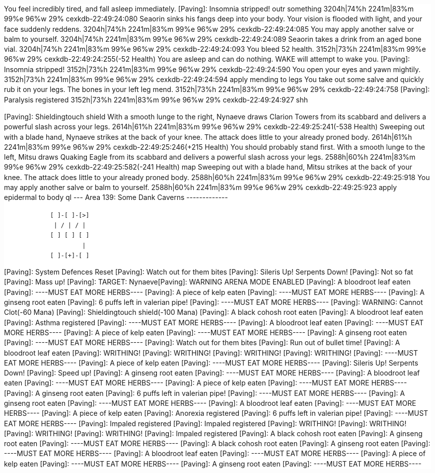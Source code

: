 You feel incredibly tired, and fall asleep immediately.
[Paving]: Insomnia stripped!
outr something
3204h|74%h 2241m|83%m 99%e 96%w 29% cexkdb-22:49:24:080
Seaorin sinks his fangs deep into your body.
Your vision is flooded with light, and your face suddenly reddens.
3204h|74%h 2241m|83%m 99%e 96%w 29% cexkdb-22:49:24:085
You may apply another salve or balm to yourself.
3204h|74%h 2241m|83%m 99%e 96%w 29% cexkdb-22:49:24:089
Seaorin takes a drink from an aged bone vial.
3204h|74%h 2241m|83%m 99%e 96%w 29% cexkdb-22:49:24:093
You bleed 52 health.
3152h|73%h 2241m|83%m 99%e 96%w 29% cexkdb-22:49:24:255(-52 Health)
You are asleep and can do nothing. WAKE will attempt to wake you.
[Paving]: Insomnia stripped!
3152h|73%h 2241m|83%m 99%e 96%w 29% cexkdb-22:49:24:590
You open your eyes and yawn mightily.
3152h|73%h 2241m|83%m 99%e 96%w 29% cexkdb-22:49:24:594
apply mending to legs
You take out some salve and quickly rub it on your legs.
The bones in your left leg mend.
3152h|73%h 2241m|83%m 99%e 96%w 29% cexkdb-22:49:24:758
[Paving]: Paralysis registered
3152h|73%h 2241m|83%m 99%e 96%w 29% cexkdb-22:49:24:927
shh

[Paving]: Shieldingtouch shield
With a smooth lunge to the right, Nynaeve draws Clarion Towers from its scabbard and delivers a 
powerful slash across your legs.
2614h|61%h 2241m|83%m 99%e 96%w 29% cexkdb-22:49:25:241(-538 Health)
Sweeping out with a blade hand, Nynaeve strikes at the back of your knee.
The attack does little to your already proned body.
2614h|61%h 2241m|83%m 99%e 96%w 29% cexkdb-22:49:25:246(+215 Health)
You should probably stand first.
With a smooth lunge to the left, Mitsu draws Quaking Eagle from its scabbard and delivers a powerful 
slash across your legs.
2588h|60%h 2241m|83%m 99%e 96%w 29% cexkdb-22:49:25:582(-241 Health)
map
Sweeping out with a blade hand, Mitsu strikes at the back of your knee.
The attack does little to your already proned body.
2588h|60%h 2241m|83%m 99%e 96%w 29% cexkdb-22:49:25:918
You may apply another salve or balm to yourself.
2588h|60%h 2241m|83%m 99%e 96%w 29% cexkdb-22:49:25:923
apply epidermal to body
ql
--- Area 139: Some Dank Caverns -------------
                                             
                                             
                                             
                                             
                                             
                                             
                                             
                 [ ]-[ ]-[>]
                  | / | / | 
                 [ ] [ ] [ ]
                          | 
                 [ ]-[+]-[ ]
                                             

[Paving]: System Defences Reset
[Paving]: Watch out for them bites
[Paving]: Sileris Up! Serpents Down!
[Paving]: Not so fat
[Paving]: Mass up!
[Paving]: TARGET: Nynaeve[Paving]: WARNING ARENA MODE ENABLED
[Paving]: A bloodroot leaf eaten
[Paving]: ----MUST EAT MORE HERBS----
[Paving]: A piece of kelp eaten
[Paving]: ----MUST EAT MORE HERBS----
[Paving]: A ginseng root eaten
[Paving]: 6 puffs left in valerian pipe!
[Paving]: ----MUST EAT MORE HERBS----
[Paving]: WARNING: Cannot Clot(-60 Mana)
[Paving]: Shieldingtouch shield(-100 Mana)
[Paving]: A black cohosh root eaten
[Paving]: A bloodroot leaf eaten
[Paving]: Asthma registered
[Paving]: ----MUST EAT MORE HERBS----
[Paving]: A bloodroot leaf eaten
[Paving]: ----MUST EAT MORE HERBS----
[Paving]: A piece of kelp eaten
[Paving]: ----MUST EAT MORE HERBS----
[Paving]: A ginseng root eaten
[Paving]: ----MUST EAT MORE HERBS----
[Paving]: Watch out for them bites
[Paving]: Run out of bullet time!
[Paving]: A bloodroot leaf eaten
[Paving]: WRITHING!
[Paving]: WRITHING!
[Paving]: WRITHING!
[Paving]: WRITHING!
[Paving]: ----MUST EAT MORE HERBS----
[Paving]: A piece of kelp eaten
[Paving]: ----MUST EAT MORE HERBS----
[Paving]: Sileris Up! Serpents Down!
[Paving]: Speed up!
[Paving]: A ginseng root eaten
[Paving]: ----MUST EAT MORE HERBS----
[Paving]: A bloodroot leaf eaten
[Paving]: ----MUST EAT MORE HERBS----
[Paving]: A piece of kelp eaten
[Paving]: ----MUST EAT MORE HERBS----
[Paving]: A ginseng root eaten
[Paving]: 6 puffs left in valerian pipe!
[Paving]: ----MUST EAT MORE HERBS----
[Paving]: A ginseng root eaten
[Paving]: ----MUST EAT MORE HERBS----
[Paving]: A bloodroot leaf eaten
[Paving]: ----MUST EAT MORE HERBS----
[Paving]: A piece of kelp eaten
[Paving]: Anorexia registered
[Paving]: 6 puffs left in valerian pipe!
[Paving]: ----MUST EAT MORE HERBS----
[Paving]: Impaled registered
[Paving]: Impaled registered
[Paving]: WRITHING!
[Paving]: WRITHING!
[Paving]: WRITHING!
[Paving]: WRITHING!
[Paving]: Impaled registered
[Paving]: A black cohosh root eaten
[Paving]: A ginseng root eaten
[Paving]: ----MUST EAT MORE HERBS----
[Paving]: A black cohosh root eaten
[Paving]: A ginseng root eaten
[Paving]: ----MUST EAT MORE HERBS----
[Paving]: A bloodroot leaf eaten
[Paving]: ----MUST EAT MORE HERBS----
[Paving]: A piece of kelp eaten
[Paving]: ----MUST EAT MORE HERBS----
[Paving]: A ginseng root eaten
[Paving]: ----MUST EAT MORE HERBS----